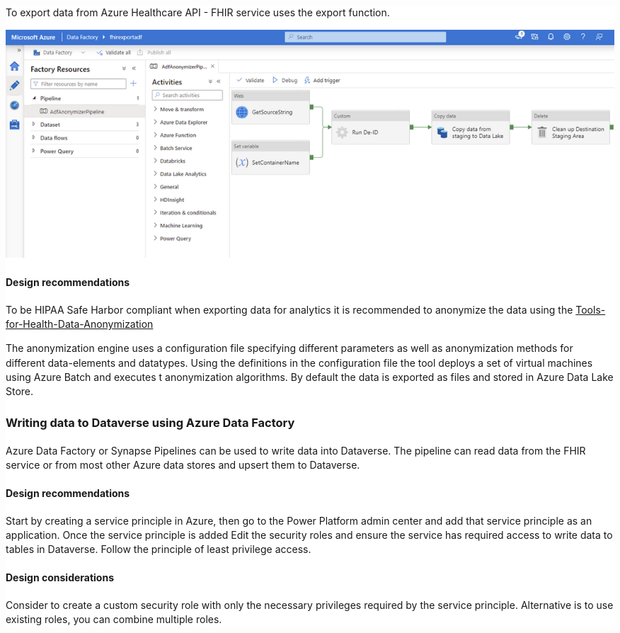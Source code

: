 
To export data from Azure Healthcare API - FHIR service uses the export function.

![Azure Data Factory pipeline](./images/adf_2.png)

#### Design recommendations

To be HIPAA Safe Harbor compliant when exporting data for analytics it is recommended to anonymize the data using the [Tools-for-Health-Data-Anonymization](https://github.com/microsoft/Tools-for-Health-Data-Anonymization)

The anonymization engine uses a configuration file specifying different parameters as well as anonymization methods for different data-elements and datatypes. Using the definitions in the configuration file the tool deploys a set of virtual machines using Azure Batch and executes t anonymization algorithms. By default the data is exported as files and stored in Azure Data Lake Store.

### Writing data to Dataverse using Azure Data Factory

Azure Data Factory or Synapse Pipelines can be used to write data into Dataverse. The pipeline can read data from the FHIR service or from most other Azure data stores and upsert them to Dataverse.

#### Design recommendations

Start by creating a service principle in Azure, then go to the Power Platform admin center and add that service principle as an application. Once the service principle is added Edit the security roles and ensure the service has required access to write data to tables in Dataverse. Follow the principle of least privilege access.

#### Design considerations

Consider to create a custom security role with only the necessary privileges required by the service principle. Alternative is to use existing roles, you can combine multiple roles.
